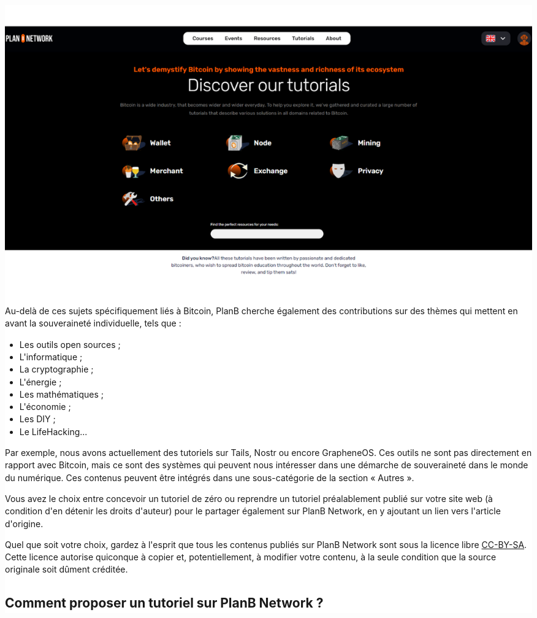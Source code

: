 ![tutorial](assets/2.webp)
Au-delà de ces sujets spécifiquement liés à Bitcoin, PlanB cherche également des contributions sur des thèmes qui mettent en avant la souveraineté individuelle, tels que :
- Les outils open sources ;
- L'informatique ;
- La cryptographie ;
- L'énergie ;
- Les mathématiques ;
- L'économie ;
- Les DIY ;
- Le LifeHacking...

Par exemple, nous avons actuellement des tutoriels sur Tails, Nostr ou encore GrapheneOS. Ces outils ne sont pas directement en rapport avec Bitcoin, mais ce sont des systèmes qui peuvent nous intéresser dans une démarche de souveraineté dans le monde du numérique. Ces contenus peuvent être intégrés dans une sous-catégorie de la section « Autres ».

Vous avez le choix entre concevoir un tutoriel de zéro ou reprendre un tutoriel préalablement publié sur votre site web (à condition d'en détenir les droits d'auteur) pour le partager également sur PlanB Network, en y ajoutant un lien vers l'article d'origine.

Quel que soit votre choix, gardez à l'esprit que tous les contenus publiés sur PlanB Network sont sous la licence libre [CC-BY-SA](https://creativecommons.org/licenses/by-sa/4.0/). Cette licence autorise quiconque à copier et, potentiellement, à modifier votre contenu, à la seule condition que la source originale soit dûment créditée.

## Comment proposer un tutoriel sur PlanB Network ?
